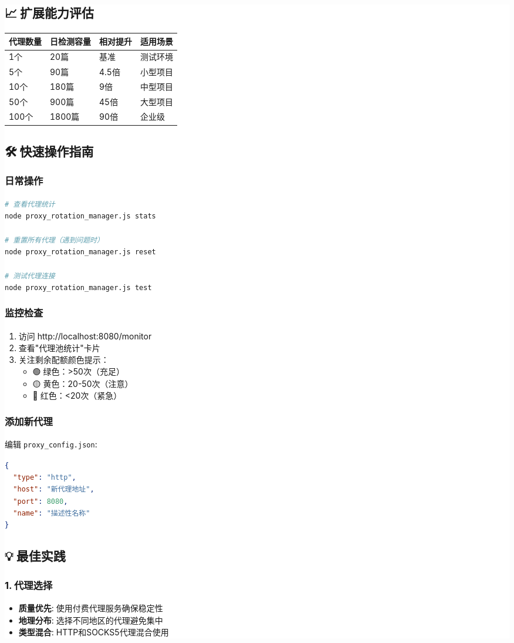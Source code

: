 ## 📈 扩展能力评估

| 代理数量 | 日检测容量 | 相对提升 | 适用场景 |
|---------|-----------|---------|---------|
| 1个 | 20篇 | 基准 | 测试环境 |
| 5个 | 90篇 | 4.5倍 | 小型项目 |
| 10个 | 180篇 | 9倍 | 中型项目 |
| 50个 | 900篇 | 45倍 | 大型项目 |
| 100个 | 1800篇 | 90倍 | 企业级 |

## 🛠️ 快速操作指南

### 日常操作
```bash
# 查看代理统计
node proxy_rotation_manager.js stats

# 重置所有代理（遇到问题时）
node proxy_rotation_manager.js reset

# 测试代理连接
node proxy_rotation_manager.js test
```

### 监控检查
1. 访问 http://localhost:8080/monitor
2. 查看"代理池统计"卡片
3. 关注剩余配额颜色提示：
   - 🟢 绿色：>50次（充足）
   - 🟡 黄色：20-50次（注意）
   - 🔴 红色：<20次（紧急）

### 添加新代理
编辑 `proxy_config.json`:
```json
{
  "type": "http",
  "host": "新代理地址",
  "port": 8080,
  "name": "描述性名称"
}
```

## 💡 最佳实践

### 1. 代理选择
- **质量优先**: 使用付费代理服务确保稳定性
- **地理分布**: 选择不同地区的代理避免集中
- **类型混合**: HTTP和SOCKS5代理混合使用
